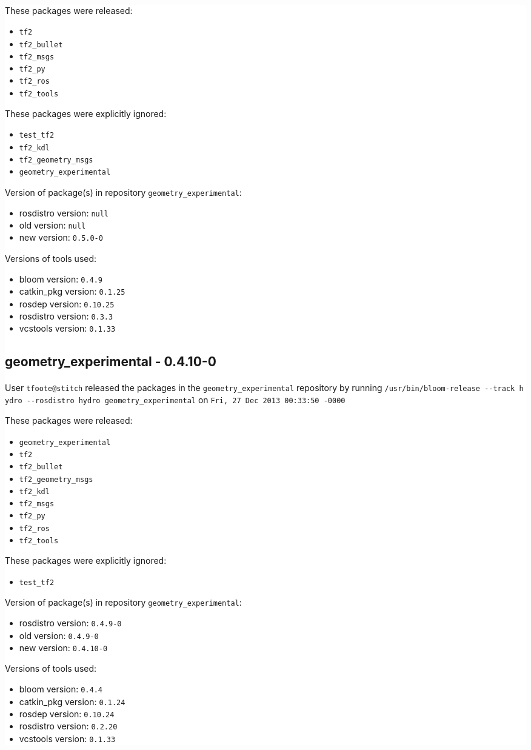 These packages were released:
- `tf2`
- `tf2_bullet`
- `tf2_msgs`
- `tf2_py`
- `tf2_ros`
- `tf2_tools`

These packages were explicitly ignored:
- `test_tf2`
- `tf2_kdl`
- `tf2_geometry_msgs`
- `geometry_experimental`

Version of package(s) in repository `geometry_experimental`:
- rosdistro version: `null`
- old version: `null`
- new version: `0.5.0-0`

Versions of tools used:
- bloom version: `0.4.9`
- catkin_pkg version: `0.1.25`
- rosdep version: `0.10.25`
- rosdistro version: `0.3.3`
- vcstools version: `0.1.33`


## geometry_experimental - 0.4.10-0

User `tfoote@stitch` released the packages in the `geometry_experimental` repository by running `/usr/bin/bloom-release --track hydro --rosdistro hydro geometry_experimental` on `Fri, 27 Dec 2013 00:33:50 -0000`

These packages were released:
- `geometry_experimental`
- `tf2`
- `tf2_bullet`
- `tf2_geometry_msgs`
- `tf2_kdl`
- `tf2_msgs`
- `tf2_py`
- `tf2_ros`
- `tf2_tools`

These packages were explicitly ignored:
- `test_tf2`

Version of package(s) in repository `geometry_experimental`:
- rosdistro version: `0.4.9-0`
- old version: `0.4.9-0`
- new version: `0.4.10-0`

Versions of tools used:
- bloom version: `0.4.4`
- catkin_pkg version: `0.1.24`
- rosdep version: `0.10.24`
- rosdistro version: `0.2.20`
- vcstools version: `0.1.33`
